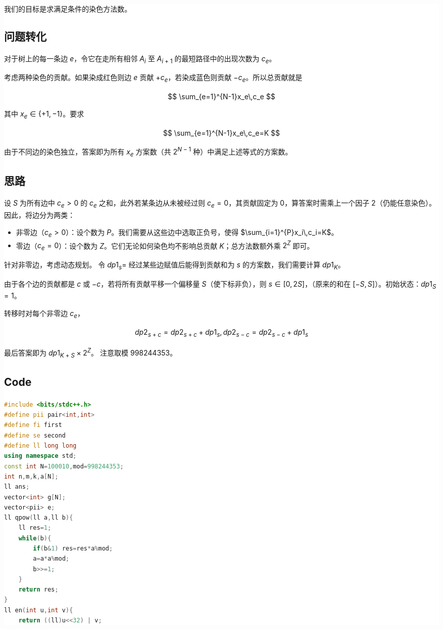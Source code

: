 我们的目标是求满足条件的染色方法数。

## 问题转化

对于树上的每一条边 $e$，令它在走所有相邻 $A_i$ 至 $A_{i+1}$ 的最短路径中的出现次数为 $c_e$。

考虑两种染色的贡献。如果染成红色则边 $e$ 贡献 $+c_e$，若染成蓝色则贡献 $-c_e$。所以总贡献就是

$$
\sum_{e=1}^{N-1}x_e\,c_e
$$

其中 $x_e\in\{+1,-1\}$。要求

$$
\sum_{e=1}^{N-1}x_e\,c_e=K
$$

由于不同边的染色独立，答案即为所有 ${x_e}$ 方案数（共 $2^{N-1}$ 种）中满足上述等式的方案数。

## 思路

设 $S$ 为所有边中 $c_e>0$ 的 $c_e$ 之和，此外若某条边从未被经过则 $c_e=0$，其贡献固定为 $0$，算答案时需乘上一个因子 $2$（仍能任意染色）。
因此，将边分为两类：

- 非零边（$c_e>0$）：设个数为 $P$。我们需要从这些边中选取正负号，使得 $\sum_{i=1}^{P}x_i\,c_i=K$。
- 零边（$c_e=0$）：设个数为 $Z$。它们无论如何染色均不影响总贡献 $K$；总方法数额外乘 $2^Z$ 即可。

针对非零边，考虑动态规划。
令 $dp1_s=$ 经过某些边赋值后能得到贡献和为 $s$ 的方案数，我们需要计算 $dp1_K$。

由于各个边的贡献都是 $c$ 或 $-c$，若将所有贡献平移一个偏移量 $S$（使下标非负），则 $s\in[0,2S]$，（原来的和在 $[-S,S]$）。初始状态：$dp1_S=1$。

转移时对每个非零边 $c_e$，

$$
dp2_{s+c
}=dp2_{s+c}+dp1_s,dp2_{s-c}=dp2_{s-c}+dp1_s
$$

最后答案即为 $dp1_{K+S}\times2^Z$。
注意取模 $998244353$。

## Code

```cpp
#include <bits/stdc++.h>
#define pii pair<int,int>
#define fi first
#define se second
#define ll long long
using namespace std;
const int N=100010,mod=998244353;
int n,m,k,a[N];
ll ans;
vector<int> g[N];
vector<pii> e;
ll qpow(ll a,ll b){
	ll res=1;
	while(b){
		if(b&1) res=res*a%mod;
		a=a*a%mod;
		b>>=1; 
	}
	return res;
} 
ll en(int u,int v){
	return ((ll)u<<32) | v;
```

[problemUrl]: https://atcoder.jp/contests/abc222/tasks/abc222_e
